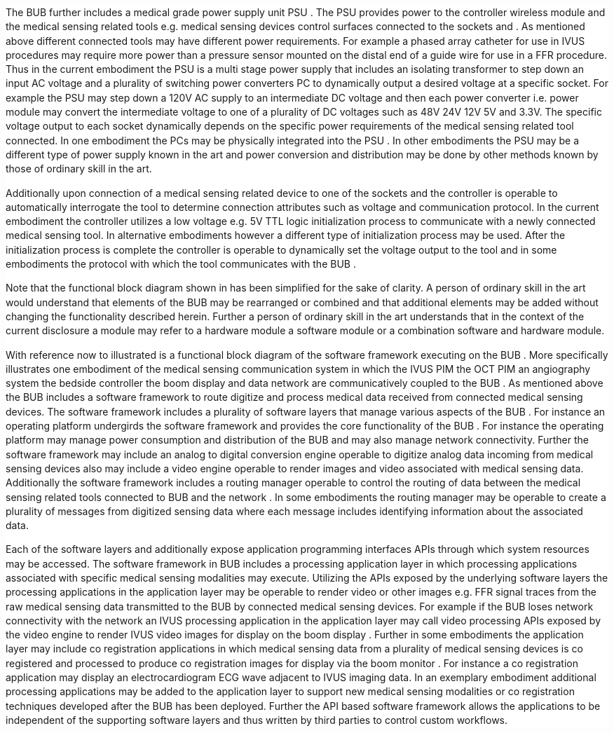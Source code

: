 The BUB further includes a medical grade power supply unit PSU . The PSU provides power to the controller wireless module and the medical sensing related tools e.g. medical sensing devices control surfaces connected to the sockets and . As mentioned above different connected tools may have different power requirements. For example a phased array catheter for use in IVUS procedures may require more power than a pressure sensor mounted on the distal end of a guide wire for use in a FFR procedure. Thus in the current embodiment the PSU is a multi stage power supply that includes an isolating transformer to step down an input AC voltage and a plurality of switching power converters PC to dynamically output a desired voltage at a specific socket. For example the PSU may step down a 120V AC supply to an intermediate DC voltage and then each power converter i.e. power module may convert the intermediate voltage to one of a plurality of DC voltages such as 48V 24V 12V 5V and 3.3V. The specific voltage output to each socket dynamically depends on the specific power requirements of the medical sensing related tool connected. In one embodiment the PCs may be physically integrated into the PSU . In other embodiments the PSU may be a different type of power supply known in the art and power conversion and distribution may be done by other methods known by those of ordinary skill in the art.

Additionally upon connection of a medical sensing related device to one of the sockets and the controller is operable to automatically interrogate the tool to determine connection attributes such as voltage and communication protocol. In the current embodiment the controller utilizes a low voltage e.g. 5V TTL logic initialization process to communicate with a newly connected medical sensing tool. In alternative embodiments however a different type of initialization process may be used. After the initialization process is complete the controller is operable to dynamically set the voltage output to the tool and in some embodiments the protocol with which the tool communicates with the BUB .

Note that the functional block diagram shown in has been simplified for the sake of clarity. A person of ordinary skill in the art would understand that elements of the BUB may be rearranged or combined and that additional elements may be added without changing the functionality described herein. Further a person of ordinary skill in the art understands that in the context of the current disclosure a module may refer to a hardware module a software module or a combination software and hardware module.

With reference now to illustrated is a functional block diagram of the software framework executing on the BUB . More specifically illustrates one embodiment of the medical sensing communication system in which the IVUS PIM the OCT PIM an angiography system the bedside controller the boom display and data network are communicatively coupled to the BUB . As mentioned above the BUB includes a software framework to route digitize and process medical data received from connected medical sensing devices. The software framework includes a plurality of software layers that manage various aspects of the BUB . For instance an operating platform undergirds the software framework and provides the core functionality of the BUB . For instance the operating platform may manage power consumption and distribution of the BUB and may also manage network connectivity. Further the software framework may include an analog to digital conversion engine operable to digitize analog data incoming from medical sensing devices also may include a video engine operable to render images and video associated with medical sensing data. Additionally the software framework includes a routing manager operable to control the routing of data between the medical sensing related tools connected to BUB and the network . In some embodiments the routing manager may be operable to create a plurality of messages from digitized sensing data where each message includes identifying information about the associated data.

Each of the software layers and additionally expose application programming interfaces APIs through which system resources may be accessed. The software framework in BUB includes a processing application layer in which processing applications associated with specific medical sensing modalities may execute. Utilizing the APIs exposed by the underlying software layers the processing applications in the application layer may be operable to render video or other images e.g. FFR signal traces from the raw medical sensing data transmitted to the BUB by connected medical sensing devices. For example if the BUB loses network connectivity with the network an IVUS processing application in the application layer may call video processing APIs exposed by the video engine to render IVUS video images for display on the boom display . Further in some embodiments the application layer may include co registration applications in which medical sensing data from a plurality of medical sensing devices is co registered and processed to produce co registration images for display via the boom monitor . For instance a co registration application may display an electrocardiogram ECG wave adjacent to IVUS imaging data. In an exemplary embodiment additional processing applications may be added to the application layer to support new medical sensing modalities or co registration techniques developed after the BUB has been deployed. Further the API based software framework allows the applications to be independent of the supporting software layers and thus written by third parties to control custom workflows.
